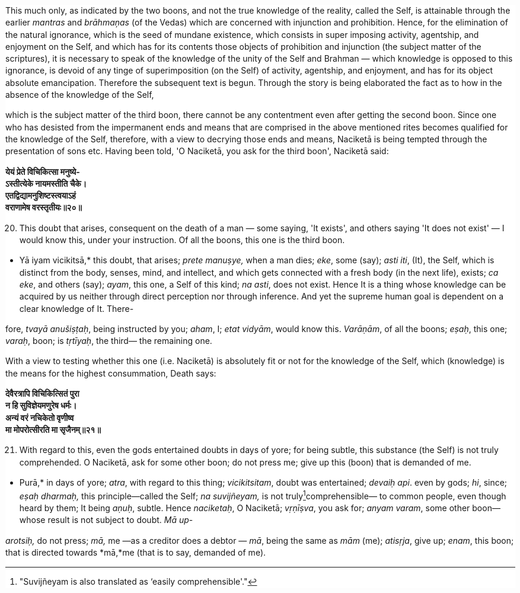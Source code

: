  This much only, as indicated by the two boons, and not the true knowledge of the reality, called the Self, is attainable through the earlier *mantras* and *brāhmaņas* (of the Vedas) which are concerned with injunction and prohibition. Hence, for the elimination of the natural ignorance, which is the seed of mundane existence, which consists in super imposing activity, agentship, and enjoyment on the Self, and which has for its contents those objects of prohibition and injunction (the subject matter of the scriptures), it is necessary to speak of the knowledge of the unity of the Self and Brahman — which knowledge is opposed to this ignorance, is devoid of any tinge of superimposition (on the Self) of activity, agentship, and enjoyment, and has for its object absolute emancipation. Therefore the subsequent text is begun. Through the story is being elaborated the fact as to how in the absence of the knowledge of the Self,

which is the subject matter of the third boon, there cannot be any contentment even after getting the second boon. Since one who has desisted from the impermanent ends and means that are comprised in the above mentioned rites becomes qualified for the knowledge of the Self, therefore, with a view to decrying those ends and means, Naciketā is being tempted through the presentation of sons etc. Having been told, 'O Naciketā, you ask for the third boon', Naciketā said:

**येयं प्रेते विचिकित्सा मनुष्ये-  
ऽस्तीत्येके नायमस्तीति चैके।  
एतद्विद्यामनुशिष्टस्त्वयाऽहं  
वराणामेष वरस्तृतीयः॥२०॥**

 20. This doubt that arises, consequent on the death of a man — some saying, 'It exists', and others saying 'It does not exist' — I would know this, under your instruction. Of all the boons, this one is the third boon.

* Yā iyam vicikitsā,* this doubt, that arises; *prete* *manuṣye,* when a man dies; *eke*, some (say); *asti iti*, (It), the Self, which is distinct from the body, senses, mind, and intellect, and which gets connected with a fresh body (in the next life), exists; *ca eke*, and others (say); *ayam*, this one, a Self of this kind; *na asti*, does not exist. Hence It is a thing whose knowledge can be acquired by us neither through direct perception nor through inference. And yet the supreme human goal is dependent on a clear knowledge of It. There-

fore, *tvayā anušiṣṭaḥ*, being instructed by you; *aham*, I; *etat vidyām*, would know this. *Varāṇām*, of all the boons; *eṣaḥ*, this one; *varaḥ*, boon; is *tṛtīyaḥ*, the third— the remaining one.

 With a view to testing whether this one (i.e. Naciketā) is absolutely fit or not for the knowledge of the Self, which (knowledge) is the means for the highest consummation, Death says:

**देवैरत्रापि विचिकित्सितं पुरा  
न हि सुविज्ञेयमणुरेष धर्मः।  
अन्यं वरं नचिकेतो वृणीष्व  
मा मोपरोत्सीरति मा सृजैनम्॥२१॥**

 21. With regard to this, even the gods entertained doubts in days of yore; for being subtle, this substance (the Self) is not truly comprehended. O Naciketā, ask for some other boon; do not press me; give up this (boon) that is demanded of me.

* Purā,* in days of yore; *atra*, with regard to this thing; *vicikitsitam*, doubt was entertained; *devaiḥ api*. even by gods; *hi*, since; *eṣaḥ dharmaḥ,* this principle—called the Self; *na suvijñeyam,* is not truly[^2]comprehensible— to common people, even though heard by them; It being *aṇuḥ*, subtle. Hence *naciketaḥ*, O Naciketā; *vṛṇīṣva*, you ask for; *anyam varam*, some other boon— whose result is not subject to doubt. *Mā up*-

[^2]: "Suvijñeyam is also translated as ‘easily comprehensible'."

*arotsiḥ,* do not press; *mā,* me —as a creditor does a debtor — *mā*, being the same as *mām* (me); *atisṛja*, give up; *enam*, this boon; that is directed towards *mā,*me (that is to say, demanded of me).


[^1]: "'Comprehension of duties etc.' — A.G."
[^3]: "(i
[^4]: "Our reading wishing for. gacchantaḥ. A different reading is icchantaḥ, wishing for."
[^5]: "Or, 'revealed in the Upaniṣads' —Bālagopālendra."
[^6]: "Or, 'taught as non-different from, and as, one's very Self—Bālagopālendra."
[^7]: "Apart from the realization: ‘I am Brahman.'"
[^8]: "Apart from the unity of the Self and Brahman."
[^9]: "Bālagopālendra interprets saṁsāra-gati as the appearance of duality as a reality. This appearance ceases after Self-knowledge."
[^10]: "When It is taught by a teacher, well versed in the scriptures and established in a state of non-difference' —Bālagopālendra."
[^11]: "As distinguished from the intellect purified by the teaching of an adept."
[^12]: "All these are to be understood in a relative sense."
[^13]: "Here, i.e. in the state of Hiraṇyagarbha. Desire cannot lead men beyond Hiraṇyagarbha."
[^14]: "This is according to Bālagopālendra. Some translate it as 'of sacrifice'."
[^15]: "Since thereby is attained the state of Hiraṇyagarbha which lasts for a long time till final dissolution."
[^47]: # "Lit. that which is conducive to virtue, the knowledge of Reality being the highest virtue."
[^16]: "Brahman and the mansion are identical, and the approach ofthis mansion towards Naciketā consists in the propitiousness ofBrahman."
[^17]: "A višvarūpa gem appears possessed of diverse colours, and acintāmaṇi assumes various aspects in accordance with the thoughtof its possessor."
[^18]: "Then Consciousness has such limited expressions as, 'I am aman', 'I see a blue thing', and so on― A.G."
[^19]: "Through Its grace. For other interpretations of the verse,see Mu. III. ii. 3"
[^20]: "Some take tasya to mean 'to that seeker'."
[^21]: "The Self, the eater— the destroyer of the universe— exists inIts own glory. Who knows It as such?"
[^22]: "Gārhapatya, Āhavanīya, Dakṣināgni, Sabhya, and Avasathya.Or heaven, cloud, earth, man, and woman-Br. VI. ix-xiii."
[^23]: "When a king with his retinue moves out in a procession withumbrellas, people say, 'Chatriṇaḥ yānti-people with umbrellasare going', though most of the people in the procession do notpossess umbrellas."